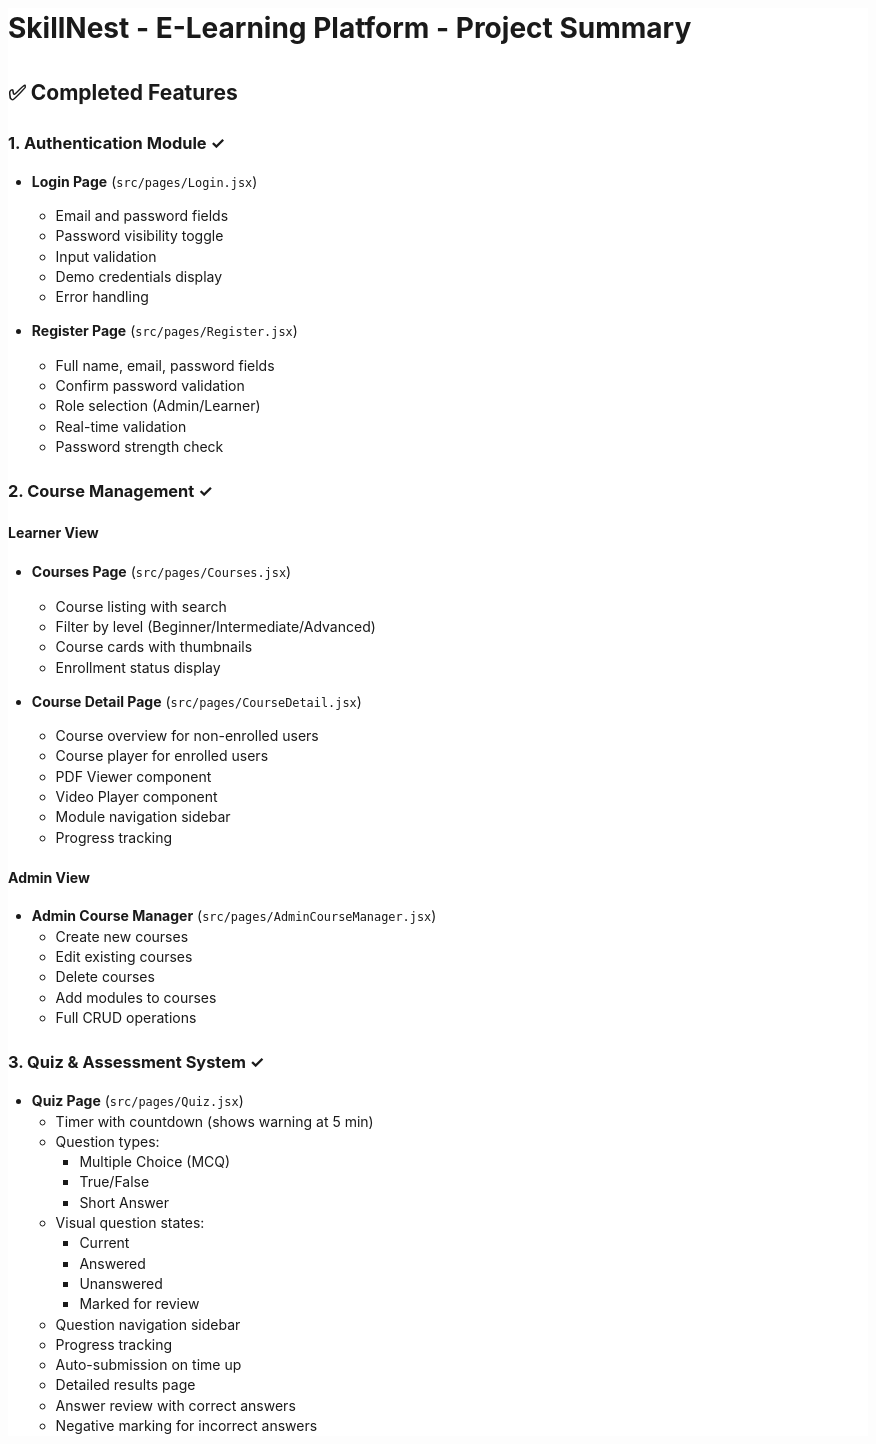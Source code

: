 # SkillNest - E-Learning Platform - Project Summary

## ✅ Completed Features

### 1. Authentication Module ✓
- **Login Page** (`src/pages/Login.jsx`)
  - Email and password fields
  - Password visibility toggle
  - Input validation
  - Demo credentials display
  - Error handling
  
- **Register Page** (`src/pages/Register.jsx`)
  - Full name, email, password fields
  - Confirm password validation
  - Role selection (Admin/Learner)
  - Real-time validation
  - Password strength check

### 2. Course Management ✓

#### Learner View
- **Courses Page** (`src/pages/Courses.jsx`)
  - Course listing with search
  - Filter by level (Beginner/Intermediate/Advanced)
  - Course cards with thumbnails
  - Enrollment status display
  
- **Course Detail Page** (`src/pages/CourseDetail.jsx`)
  - Course overview for non-enrolled users
  - Course player for enrolled users
  - PDF Viewer component
  - Video Player component
  - Module navigation sidebar
  - Progress tracking

#### Admin View
- **Admin Course Manager** (`src/pages/AdminCourseManager.jsx`)
  - Create new courses
  - Edit existing courses
  - Delete courses
  - Add modules to courses
  - Full CRUD operations

### 3. Quiz & Assessment System ✓
- **Quiz Page** (`src/pages/Quiz.jsx`)
  - Timer with countdown (shows warning at 5 min)
  - Question types:
    - Multiple Choice (MCQ)
    - True/False
    - Short Answer
  - Visual question states:
    - Current
    - Answered
    - Unanswered
    - Marked for review
  - Question navigation sidebar
  - Progress tracking
  - Auto-submission on time up
  - Detailed results page
  - Answer review with correct answers
  - Negative marking for incorrect answers